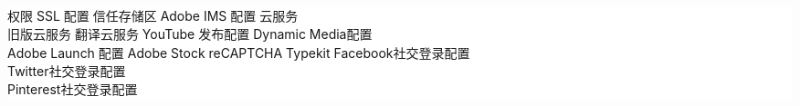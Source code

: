   </tr>
  <tr>
   <td> </td>
   <td>权限</td>
  </tr>
  <tr>
   <td> </td>
   <td>SSL 配置</td>
  </tr>
  <tr>
   <td> </td>
   <td>信任存储区</td>
  </tr>
  <tr>
   <td> </td>
   <td>Adobe IMS 配置</td>
  </tr>
  <tr>
   <td>云服务<br /> </td>
   <td> </td>
  </tr>
  <tr>
   <td> </td>
   <td>旧版云服务</td>
  </tr>
  <tr>
   <td> </td>
   <td>翻译云服务</td>
  </tr>
  <tr>
   <td> </td>
   <td>YouTube 发布配置</td>
  </tr>
  <tr>
   <td> </td>
   <td>Dynamic Media配置<br /> </td>
  </tr>
  <tr>
   <td> </td>
   <td>Adobe Launch 配置</td>
  </tr>
  <tr>
   <td> </td>
   <td>Adobe Stock</td>
  </tr>
  <tr>
   <td> </td>
   <td>reCAPTCHA</td>
  </tr>
  <tr>
   <td> </td>
   <td>Typekit</td>
  </tr>
  <tr>
   <td> </td>
   <td>Facebook社交登录配置<br /> </td>
  </tr>
  <tr>
   <td> </td>
   <td>Twitter社交登录配置<br /> </td>
  </tr>
  <tr>
   <td> </td>
   <td>Pinterest社交登录配置<br /> </td>